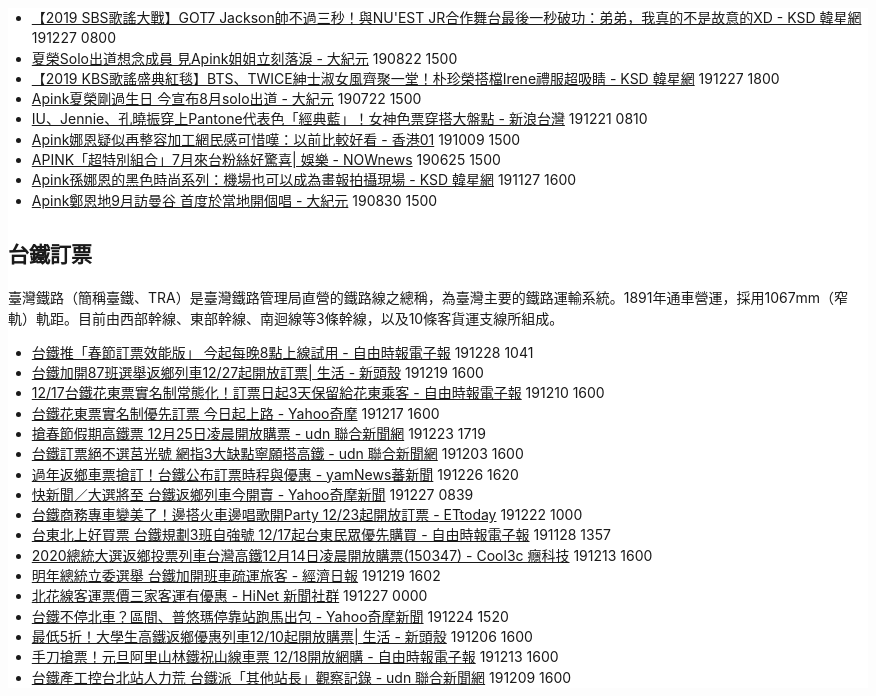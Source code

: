 - [【2019 SBS歌謠大戰】GOT7 Jackson帥不過三秒！與NU'EST JR合作舞台最後一秒破功：弟弟，我真的不是故意的XD - KSD 韓星網](https://www.koreastardaily.com/tc/news/122997 "【2019 SBS歌謠大戰】GOT7 Jackson帥不過三秒！與NU'EST JR合作舞台最後一秒破功：弟弟，我真的不是故意的XD - KSD 韓星網") 191227 0800
- [夏榮Solo出道想念成員 見Apink姐姐立刻落淚 - 大紀元](http://www.epochtimes.com/b5/19/8/22/n11469956.htm "夏榮Solo出道想念成員 見Apink姐姐立刻落淚 - 大紀元") 190822 1500
- [【2019 KBS歌謠盛典紅毯】BTS、TWICE紳士淑女風齊聚一堂！朴珍榮搭檔Irene禮服超吸睛 - KSD 韓星網](https://www.koreastardaily.com/tc/news/123027 "【2019 KBS歌謠盛典紅毯】BTS、TWICE紳士淑女風齊聚一堂！朴珍榮搭檔Irene禮服超吸睛 - KSD 韓星網") 191227 1800
- [Apink夏榮剛過生日 今宣布8月solo出道 - 大紀元](http://www.epochtimes.com/b5/19/7/22/n11401597.htm "Apink夏榮剛過生日 今宣布8月solo出道 - 大紀元") 190722 1500
- [IU、Jennie、孔曉振穿上Pantone代表色「經典藍」！女神色票穿搭大盤點 - 新浪台灣](https://iview.sina.com.tw/post/21491106 "IU、Jennie、孔曉振穿上Pantone代表色「經典藍」！女神色票穿搭大盤點 - 新浪台灣") 191221 0810
- [Apink娜恩疑似再整容加工網民感可惜嘆：以前比較好看 - 香港01](https://www.hk01.com/%E5%8D%B3%E6%99%82%E5%A8%9B%E6%A8%82/383859/apink%E5%A8%9C%E6%81%A9%E7%96%91%E4%BC%BC%E5%86%8D%E6%95%B4%E5%AE%B9%E5%8A%A0%E5%B7%A5-%E7%B6%B2%E6%B0%91%E6%84%9F%E5%8F%AF%E6%83%9C%E5%98%86-%E4%BB%A5%E5%89%8D%E6%AF%94%E8%BC%83%E5%A5%BD%E7%9C%8B "Apink娜恩疑似再整容加工網民感可惜嘆：以前比較好看 - 香港01") 191009 1500
- [APINK「超特別組合」7月來台粉絲好驚喜| 娛樂 - NOWnews](https://www.nownews.com/news/20190625/3463784/ "APINK「超特別組合」7月來台粉絲好驚喜| 娛樂 - NOWnews") 190625 1500
- [Apink孫娜恩的黑色時尚系列：機場也可以成為畫報拍攝現場 - KSD 韓星網](https://www.koreastardaily.com/tc/news/122141 "Apink孫娜恩的黑色時尚系列：機場也可以成為畫報拍攝現場 - KSD 韓星網") 191127 1600
- [Apink鄭恩地9月訪曼谷 首度於當地開個唱 - 大紀元](http://www.epochtimes.com/b5/19/8/30/n11488118.htm "Apink鄭恩地9月訪曼谷 首度於當地開個唱 - 大紀元") 190830 1500

## 台鐵訂票

臺灣鐵路（簡稱臺鐵、TRA）是臺灣鐵路管理局直營的鐵路線之總稱，為臺灣主要的鐵路運輸系統。1891年通車營運，採用1067mm（窄軌）軌距。目前由西部幹線、東部幹線、南迴線等3條幹線，以及10條客貨運支線所組成。
- [台鐵推「春節訂票效能版」 今起每晚8點上線試用 - 自由時報電子報](https://news.ltn.com.tw/news/life/breakingnews/3022182 "台鐵推「春節訂票效能版」 今起每晚8點上線試用 - 自由時報電子報") 191228 1041
- [台鐵加開87班選舉返鄉列車12/27起開放訂票| 生活 - 新頭殼](https://newtalk.tw/news/view/2019-12-19/342826 "台鐵加開87班選舉返鄉列車12/27起開放訂票| 生活 - 新頭殼") 191219 1600
- [12/17台鐵花東票實名制常態化！訂票日起3天保留給花東乘客 - 自由時報電子報](https://news.ltn.com.tw/news/life/breakingnews/3004917 "12/17台鐵花東票實名制常態化！訂票日起3天保留給花東乘客 - 自由時報電子報") 191210 1600
- [台鐵花東票實名制優先訂票 今日起上路 - Yahoo奇摩](https://tw.news.yahoo.com/%E5%8F%B0%E9%90%B5%E8%8A%B1%E6%9D%B1%E7%A5%A8%E5%AF%A6%E5%90%8D%E5%88%B6%E5%84%AA%E5%85%88%E8%A8%82%E7%A5%A8-%E4%BB%8A%E6%97%A5%E8%B5%B7%E4%B8%8A%E8%B7%AF-224933902.html "台鐵花東票實名制優先訂票 今日起上路 - Yahoo奇摩") 191217 1600
- [搶春節假期高鐵票 12月25日凌晨開放購票 - udn 聯合新聞網](https://udn.com/news/story/7241/4244144 "搶春節假期高鐵票 12月25日凌晨開放購票 - udn 聯合新聞網") 191223 1719
- [台鐵訂票絕不選莒光號 網指3大缺點寧願搭高鐵 - udn 聯合新聞網](https://udn.com/news/story/7266/4202419 "台鐵訂票絕不選莒光號 網指3大缺點寧願搭高鐵 - udn 聯合新聞網") 191203 1600
- [過年返鄉車票搶訂！台鐵公布訂票時程與優惠 - yamNews蕃新聞](http://n.yam.com/Article/20191226442219 "過年返鄉車票搶訂！台鐵公布訂票時程與優惠 - yamNews蕃新聞") 191226 1620
- [快新聞／大選將至 台鐵返鄉列車今開賣 - Yahoo奇摩新聞](https://tw.news.yahoo.com/%E5%BF%AB%E6%96%B0%E8%81%9E-%E5%A4%A7%E9%81%B8%E5%B0%87%E8%87%B3-%E5%8F%B0%E9%90%B5%E8%BF%94%E9%84%89%E5%88%97%E8%BB%8A%E4%BB%8A%E9%96%8B%E8%B3%A3-003911053.html "快新聞／大選將至 台鐵返鄉列車今開賣 - Yahoo奇摩新聞") 191227 0839
- [台鐵商務專車變美了！邊搭火車邊唱歌開Party 12/23起開放訂票 - ETtoday](https://www.ettoday.net/news/20191222/1606703.htm "台鐵商務專車變美了！邊搭火車邊唱歌開Party 12/23起開放訂票 - ETtoday") 191222 1000
- [台東北上好買票 台鐵規劃3班自強號 12/17起台東民眾優先購買 - 自由時報電子報](https://news.ltn.com.tw/news/life/breakingnews/2992322 "台東北上好買票 台鐵規劃3班自強號 12/17起台東民眾優先購買 - 自由時報電子報") 191128 1357
- [2020總統大選返鄉投票列車台灣高鐵12月14日凌晨開放購票(150347) - Cool3c 癮科技](https://www.cool3c.com/article/150347 "2020總統大選返鄉投票列車台灣高鐵12月14日凌晨開放購票(150347) - Cool3c 癮科技") 191213 1600
- [明年總統立委選舉 台鐵加開班車疏運旅客 - 經濟日報](https://money.udn.com/money/story/5612/4236831 "明年總統立委選舉 台鐵加開班車疏運旅客 - 經濟日報") 191219 1602
- [北花線客運票價三家客運有優惠 - HiNet 新聞社群](https://times.hinet.net/news/22713044 "北花線客運票價三家客運有優惠 - HiNet 新聞社群") 191227 0000
- [台鐵不停北車？區間、普悠瑪停靠站跑馬出包 - Yahoo奇摩新聞](https://tw.news.yahoo.com/%E5%8F%B0%E9%90%B5%E4%B8%8D%E5%81%9C%E5%8C%97%E8%BB%8A-%E5%8D%80%E9%96%93-%E6%99%AE%E6%82%A0%E7%91%AA%E5%81%9C%E9%9D%A0%E7%AB%99%E8%B7%91%E9%A6%AC%E5%87%BA%E5%8C%85-045711104.html "台鐵不停北車？區間、普悠瑪停靠站跑馬出包 - Yahoo奇摩新聞") 191224 1520
- [最低5折！大學生高鐵返鄉優惠列車12/10起開放購票| 生活 - 新頭殼](https://newtalk.tw/news/view/2019-12-06/336586 "最低5折！大學生高鐵返鄉優惠列車12/10起開放購票| 生活 - 新頭殼") 191206 1600
- [手刀搶票！元旦阿里山林鐵祝山線車票 12/18開放網購 - 自由時報電子報](https://news.ltn.com.tw/news/life/breakingnews/3008071 "手刀搶票！元旦阿里山林鐵祝山線車票 12/18開放網購 - 自由時報電子報") 191213 1600
- [台鐵產工控台北站人力荒 台鐵派「其他站長」觀察記錄 - udn 聯合新聞網](https://udn.com/news/story/7266/4214505 "台鐵產工控台北站人力荒 台鐵派「其他站長」觀察記錄 - udn 聯合新聞網") 191209 1600